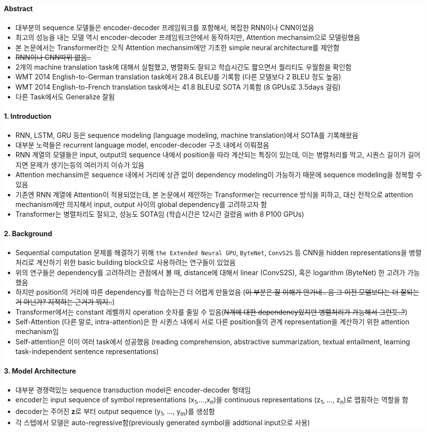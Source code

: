 #### Abstract
- 대부분의 sequence 모델들은 encoder-decoder 프레임워크를 포함해서, 복잡한 RNN이나 CNN이었음
- 최고의 성능을 내는 모델 역시 encoder-decoder 프레임워크안에서 동작하지만, Attention mechansim으로 모델링했음
- 본 논문에서는 Transformer라는 오직 Attention mechansim에만 기초한 simple neural architecture를 제안함
- ~~RNN이나 CNN따위 없음..~~
- 2개의 machine translation task에 대해서 실험했고, 병렬화도 잘되고 학습시간도 짧으면서 퀄리티도 우월함을 확인함
- WMT 2014 English-to-German translation task에서 28.4 BLEU를 기록함 (다른 모델보다 2 BLEU 정도 높음)
- WMT 2014 English-to-French translation task에서는 41.8 BLEU로 SOTA 기록함 (8 GPUs로 3.5days 걸림)
- 다른 Task에서도 Generalize 잘됨

#### 1. Introduction
- RNN, LSTM, GRU 등은 sequence modeling (language modeling, machine translation)에서 SOTA를 기록해왔음
- 대부분 노력들은 recurrent language model, encoder-decoder 구조 내에서 이뤄졌음
- RNN 계열의 모델들은 input, output의 sequence 내에서 position을 따라 계산되는 특징이 있는데, 이는 병렬처리를 막고, 시퀀스 길이가 길어지면 문제가 생기는등의 여러가지 이슈가 있음
- Attention mechansim은 sequence 내에서 거리에 상관 없이 dependency modeling이 가능하기 때문에 sequence modeling을 정복할 수 있음
- 기존엔 RNN 계열에 Attention이 적용되었는데, 본 논문에서 제안하는 Transformer는 recurrence 방식을 피하고, 대신 전적으로 attention mechanism에만 의지해서 input, output 사이의 global dependency를 고려하고자 함
- Transformer는 병렬처리도 잘되고, 성능도 SOTA임 (학습시간은 12시간 걸렸음 with 8 P100 GPUs)

#### 2. Background
- Sequential computation 문제를 해결하기 위해 ```the Extended Neural GPU```, ```ByteNet```, ```ConvS2S``` 등 CNN을 hidden representations을 병렬처리로 계산하기 위한 basic building block으로 사용하려는 연구들이 있었음
- 위의 연구들은 dependency를 고려하려는 관점에서 볼 때, distance에 대해서 linear (ConvS2S), 혹은 logarithm (ByteNet) 한 고려가 가능했음
- 하지만 position의 거리에 따른 dependency를 학습하는건 더 어렵게 만들었음 (~~이 부분은 잘 이해가 안가네.. 음 그 이전 모델보다는 더 잘되는거 아닌가? 지적하는 근거가 뭐지..~~)
- Transformer에서는 constant 레벨까지 operation 숫자를 줄일 수 있음(~~N개에 대한 dependency있지만 병렬처리가 가능해서 그런듯..?~~)
- Self-Attention (다른 말로, intra-attention)은 한 시퀀스 내에서 서로 다른 position들의 관계 representation을 계산하기 위한 attention mechanism임
- Self-attention은 이미 여러 task에서 성공했음 (reading comprehension, abstractive summarization, textual entailment, learning task-independent sentence representations)


#### 3. Model Architecture
- 대부분 경쟁력있는 sequence transduction model은 encoder-decoder 형태임
- encoder는 input sequence of symbol representations (x<sub>1</sub>,...,x<sub>n</sub>)을 continuous representations (z<sub>1</sub>, ..., z<sub>n</sub>)로 맵핑하는 역할을 함
- decoder는 주어진 **z**로 부터 output sequence (y<sub>1</sub>, ..., y<sub>m</sub>)를 생성함
- 각 스텝에서 모델은 auto-regressive함(previously generated symbol을 addtional input으로 사용)
